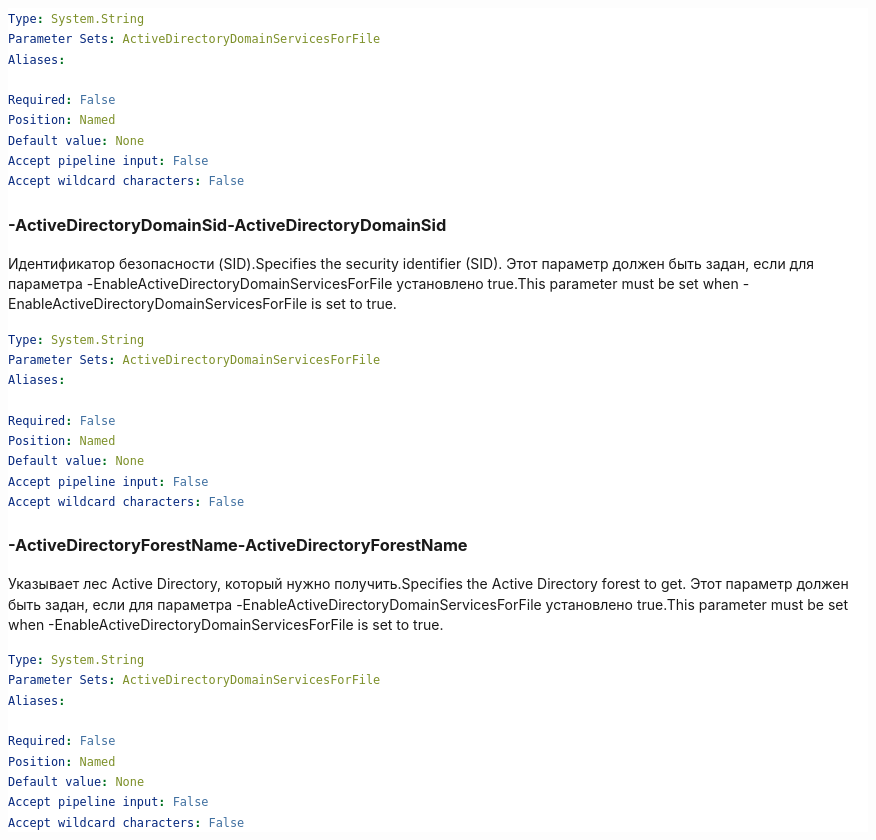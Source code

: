 ```yaml
Type: System.String
Parameter Sets: ActiveDirectoryDomainServicesForFile
Aliases:

Required: False
Position: Named
Default value: None
Accept pipeline input: False
Accept wildcard characters: False
```

### <span data-ttu-id="11e07-147">-ActiveDirectoryDomainSid</span><span class="sxs-lookup"><span data-stu-id="11e07-147">-ActiveDirectoryDomainSid</span></span>
<span data-ttu-id="11e07-148">Идентификатор безопасности (SID).</span><span class="sxs-lookup"><span data-stu-id="11e07-148">Specifies the security identifier (SID).</span></span> <span data-ttu-id="11e07-149">Этот параметр должен быть задан, если для параметра -EnableActiveDirectoryDomainServicesForFile установлено true.</span><span class="sxs-lookup"><span data-stu-id="11e07-149">This parameter must be set when -EnableActiveDirectoryDomainServicesForFile is set to true.</span></span>

```yaml
Type: System.String
Parameter Sets: ActiveDirectoryDomainServicesForFile
Aliases:

Required: False
Position: Named
Default value: None
Accept pipeline input: False
Accept wildcard characters: False
```

### <span data-ttu-id="11e07-150">-ActiveDirectoryForestName</span><span class="sxs-lookup"><span data-stu-id="11e07-150">-ActiveDirectoryForestName</span></span>
<span data-ttu-id="11e07-151">Указывает лес Active Directory, который нужно получить.</span><span class="sxs-lookup"><span data-stu-id="11e07-151">Specifies the Active Directory forest to get.</span></span> <span data-ttu-id="11e07-152">Этот параметр должен быть задан, если для параметра -EnableActiveDirectoryDomainServicesForFile установлено true.</span><span class="sxs-lookup"><span data-stu-id="11e07-152">This parameter must be set when -EnableActiveDirectoryDomainServicesForFile is set to true.</span></span>

```yaml
Type: System.String
Parameter Sets: ActiveDirectoryDomainServicesForFile
Aliases:

Required: False
Position: Named
Default value: None
Accept pipeline input: False
Accept wildcard characters: False
```
